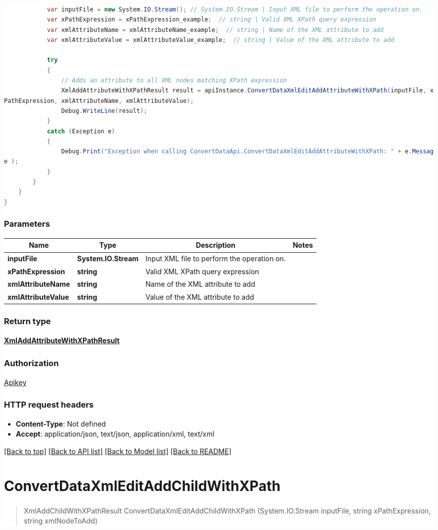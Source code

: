 ```csharp
            var inputFile = new System.IO.Stream(); // System.IO.Stream | Input XML file to perform the operation on.
            var xPathExpression = xPathExpression_example;  // string | Valid XML XPath query expression
            var xmlAttributeName = xmlAttributeName_example;  // string | Name of the XML attribute to add
            var xmlAttributeValue = xmlAttributeValue_example;  // string | Value of the XML attribute to add

            try
            {
                // Adds an attribute to all XML nodes matching XPath expression
                XmlAddAttributeWithXPathResult result = apiInstance.ConvertDataXmlEditAddAttributeWithXPath(inputFile, xPathExpression, xmlAttributeName, xmlAttributeValue);
                Debug.WriteLine(result);
            }
            catch (Exception e)
            {
                Debug.Print("Exception when calling ConvertDataApi.ConvertDataXmlEditAddAttributeWithXPath: " + e.Message );
            }
        }
    }
}
```

### Parameters

Name | Type | Description  | Notes
------------- | ------------- | ------------- | -------------
 **inputFile** | **System.IO.Stream**| Input XML file to perform the operation on. | 
 **xPathExpression** | **string**| Valid XML XPath query expression | 
 **xmlAttributeName** | **string**| Name of the XML attribute to add | 
 **xmlAttributeValue** | **string**| Value of the XML attribute to add | 

### Return type

[**XmlAddAttributeWithXPathResult**](XmlAddAttributeWithXPathResult.md)

### Authorization

[Apikey](../README.md#Apikey)

### HTTP request headers

 - **Content-Type**: Not defined
 - **Accept**: application/json, text/json, application/xml, text/xml

[[Back to top]](#) [[Back to API list]](../README.md#documentation-for-api-endpoints) [[Back to Model list]](../README.md#documentation-for-models) [[Back to README]](../README.md)

<a name="convertdataxmleditaddchildwithxpath"></a>
# **ConvertDataXmlEditAddChildWithXPath**
> XmlAddChildWithXPathResult ConvertDataXmlEditAddChildWithXPath (System.IO.Stream inputFile, string xPathExpression, string xmlNodeToAdd)
